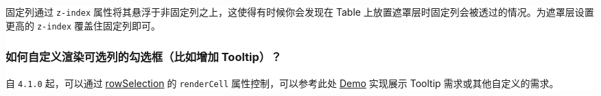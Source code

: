 固定列通过 `z-index` 属性将其悬浮于非固定列之上，这使得有时候你会发现在 Table 上放置遮罩层时固定列会被透过的情况。为遮罩层设置更高的 `z-index` 覆盖住固定列即可。

### 如何自定义渲染可选列的勾选框（比如增加 Tooltip）？

自 `4.1.0` 起，可以通过 [rowSelection](https://ant.design/components/table-cn/#rowSelection) 的 `renderCell` 属性控制，可以参考此处 [Demo](https://codesandbox.io/s/table-row-tooltip-v79j2v) 实现展示 Tooltip 需求或其他自定义的需求。
